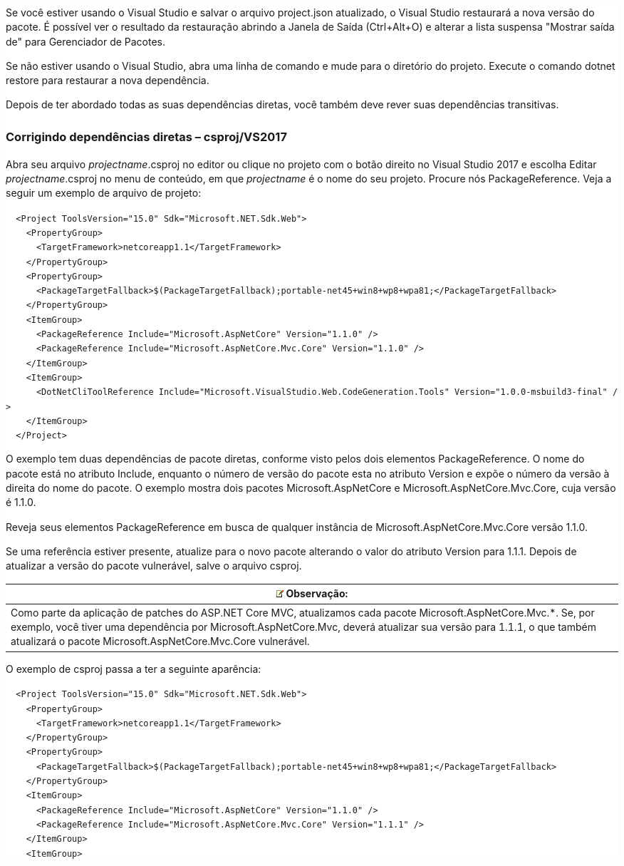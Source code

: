 Se você estiver usando o Visual Studio e salvar o arquivo project.json atualizado, o Visual Studio restaurará a nova versão do pacote. É possível ver o resultado da restauração abrindo a Janela de Saída (Ctrl+Alt+O) e alterar a lista suspensa "Mostrar saída de" para Gerenciador de Pacotes.

Se não estiver usando o Visual Studio, abra uma linha de comando e mude para o diretório do projeto. Execute o comando dotnet restore para restaurar a nova dependência.

Depois de ter abordado todas as suas dependências diretas, você também deve rever suas dependências transitivas.

### Corrigindo dependências diretas – csproj/VS2017

Abra seu arquivo *projectname*.csproj no editor ou clique no projeto com o botão direito no Visual Studio 2017 e escolha Editar *projectname*.csproj no menu de conteúdo, em que *projectname* é o nome do seu projeto. Procure nós PackageReference. Veja a seguir um exemplo de arquivo de projeto:

  ```
    <Project ToolsVersion="15.0" Sdk="Microsoft.NET.Sdk.Web">
      <PropertyGroup>
        <TargetFramework>netcoreapp1.1</TargetFramework>
      </PropertyGroup>
      <PropertyGroup>
        <PackageTargetFallback>$(PackageTargetFallback);portable-net45+win8+wp8+wpa81;</PackageTargetFallback>
      </PropertyGroup>
      <ItemGroup>
        <PackageReference Include="Microsoft.AspNetCore" Version="1.1.0" />
        <PackageReference Include="Microsoft.AspNetCore.Mvc.Core" Version="1.1.0" />
      </ItemGroup>
      <ItemGroup>
        <DotNetCliToolReference Include="Microsoft.VisualStudio.Web.CodeGeneration.Tools" Version="1.0.0-msbuild3-final" />
      </ItemGroup>
    </Project> 
  ```

O exemplo tem duas dependências de pacote diretas, conforme visto pelos dois elementos PackageReference. O nome do pacote está no atributo Include, enquanto o número de versão do pacote esta no atributo Version e expõe o número da versão à direita do nome do pacote. O exemplo mostra dois pacotes Microsoft.AspNetCore e Microsoft.AspNetCore.Mvc.Core, cuja versão é 1.1.0.

Reveja seus elementos PackageReference em busca de qualquer instância de Microsoft.AspNetCore.Mvc.Core versão 1.1.0.

Se uma referência estiver presente, atualize para o novo pacote alterando o valor do atributo Version para 1.1.1. Depois de atualizar a versão do pacote vulnerável, salve o arquivo csproj.

| <img src="../../images/Mt778901.note(pt-BR,Security.10).gif" class="note" /> Observação:                                                                                                                                                                                            |
|-----------------------------------------------------------------------------------------------------------------------------------------------------------------------------------------------------------------------------------------------------------------------------------------------------------|
| Como parte da aplicação de patches do ASP.NET Core MVC, atualizamos cada pacote Microsoft.AspNetCore.Mvc.\*. Se, por exemplo, você tiver uma dependência por Microsoft.AspNetCore.Mvc, deverá atualizar sua versão para 1.1.1, o que também atualizará o pacote Microsoft.AspNetCore.Mvc.Core vulnerável. |

O exemplo de csproj passa a ter a seguinte aparência:

  ```
    <Project ToolsVersion="15.0" Sdk="Microsoft.NET.Sdk.Web">
      <PropertyGroup>
        <TargetFramework>netcoreapp1.1</TargetFramework>
      </PropertyGroup>
      <PropertyGroup>
        <PackageTargetFallback>$(PackageTargetFallback);portable-net45+win8+wp8+wpa81;</PackageTargetFallback>
      </PropertyGroup>
      <ItemGroup>
        <PackageReference Include="Microsoft.AspNetCore" Version="1.1.0" />
        <PackageReference Include="Microsoft.AspNetCore.Mvc.Core" Version="1.1.1" />
      </ItemGroup>
      <ItemGroup>
  ```